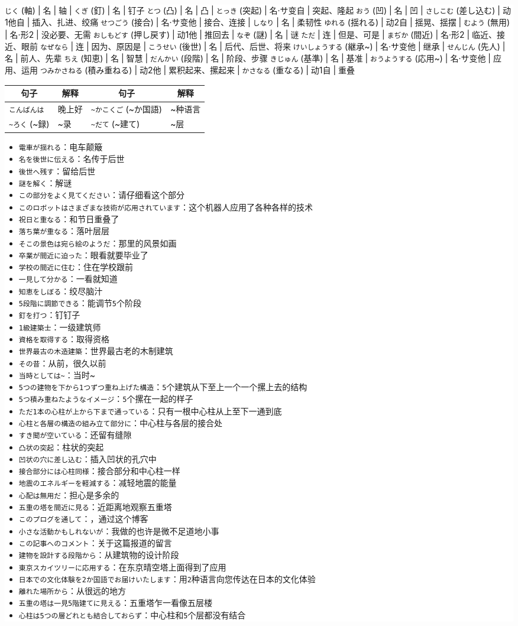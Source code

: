 `じく` (軸)                       | 名          | 轴                   | `くぎ` (釘)           | 名          | 钉子
`とつ` (凸)                       | 名          | 凸                   | `とっき` (突起)       | 名·サ变自   | 突起、隆起
`おう` (凹)                       | 名          | 凹                   | `さしこむ` (差し込む)  | 动1他自     | 插入、扎进、绞痛
`せつごう` (接合)                  | 名·サ变他   | 接合、连接            | `しなり`              | 名          | 柔韧性
`ゆれる` (揺れる)                  | 动2自      | 揺晃、揺摆            | `むよう` (無用)        | 名·形2      | 没必要、无需
`おしもどす` (押し戻す)             | 动1他      | 推回去                | `なぞ` (謎)           | 名          | 谜
`ただ`                            | 连         | 但是、可是            | `まぢか` (間近)        | 名·形2      | 临近、接近、眼前
`なぜなら`                         | 连        | 因为、原因是           | `こうせい` (後世)      | 名          | 后代、后世、将来
`けいしょうする` (継承~)            | 名·サ变他  | 继承                  | `せんじん` (先人)      | 名          | 前人、先辈
`ちえ` (知恵)                      | 名        | 智慧                  | `だんかい` (段階)      | 名          | 阶段、步骤
`きじゅん` (基準)                  | 名         | 基准                  | `おうようする` (応用~) | 名·サ变他   | 应用、运用
`つみかさねる` (積み重ねる)         | 动2他      | 累积起来、摞起来       | `かさなる` (重なる)    | 动1自       | 重叠

句子          | 解释    | 句子                | 解释
--------------|--------|---------------------|-----
`こんばんは`   | 晚上好 | `~かこくご` (~か国語) | \~种语言
`~ろく` (~録)  | \~录  | `~だて` (~建て)       | \~层

- `電車が揺れる`：电车颠簸
- `名を後世に伝える`：名传于后世
- `後世へ残す`：留给后世
- `謎を解く`：解谜
- `この部分をよく見てください`：请仔细看这个部分
- `このロボットはさまざまな技術が応用されています`：这个机器人应用了各种各样的技术
- `祝日と重なる`：和节日重叠了
- `落ち葉が重なる`：落叶层层
- `そこの景色は宛ら絵のようだ`：那里的风景如画
- `卒業が間近に迫った`：眼看就要毕业了
- `学校の間近に住む`：住在学校跟前
- `一見して分かる`：一看就知道
- `知恵をしぼる`：绞尽脑汁
- `5段階に調節できる`：能调节`5`个阶段
- `釘を打つ`：钉钉子
- `1級建築士`：一级建筑师
- `資格を取得する`：取得资格
- `世界最古の木造建築`：世界最古老的木制建筑
- `その昔`：从前，很久以前
- `当時としては~`：当时\~
- `5つの建物を下から1つずつ重ね上げた構造`：`5`个建筑从下至上一个一个摞上去的结构
- `5つ積み重ねたようなイメージ`：`5`个摞在一起的样子
- `ただ1本の心柱が上から下まで通っている`：只有一根中心柱从上至下一通到底
- `心柱と各層の構造の組み立て部分に`：中心柱与各层的接合处
- `すき聞が空いている`：还留有缝隙
- `凸状の突起`：柱状的突起
- `凹状の穴に差し込む`：插入凹状的孔穴中
- `接合部分には心柱同様`：接合部分和中心柱一样
- `地震のエネルギーを軽減する`：减轻地震的能量
- `心配は無用だ`：担心是多余的
- `五重の塔を間近に見る`：近距离地观察五重塔
- `このプログを通して`：，通过这个博客
- `小さな活動かもしれないが`：我做的也许是微不足道地小事
- `この記事へのコメント`：关于这篇报道的留言
- `建物を設計する段階から`：从建筑物的设计阶段
- `東京スカイツリーに応用する`：在东京晴空塔上面得到了应用
- `日本での文化体験を2か国語でお届けいたします`：用`2`种语言向您传达在日本的文化体验
- `離れた場所から`：从很远的地方
- `五重の塔は一見5階建てに見える`：五重塔乍一看像五层楼
- `心柱は5つの層どれとも結合しておらず`：中心柱和`5`个层都没有结合